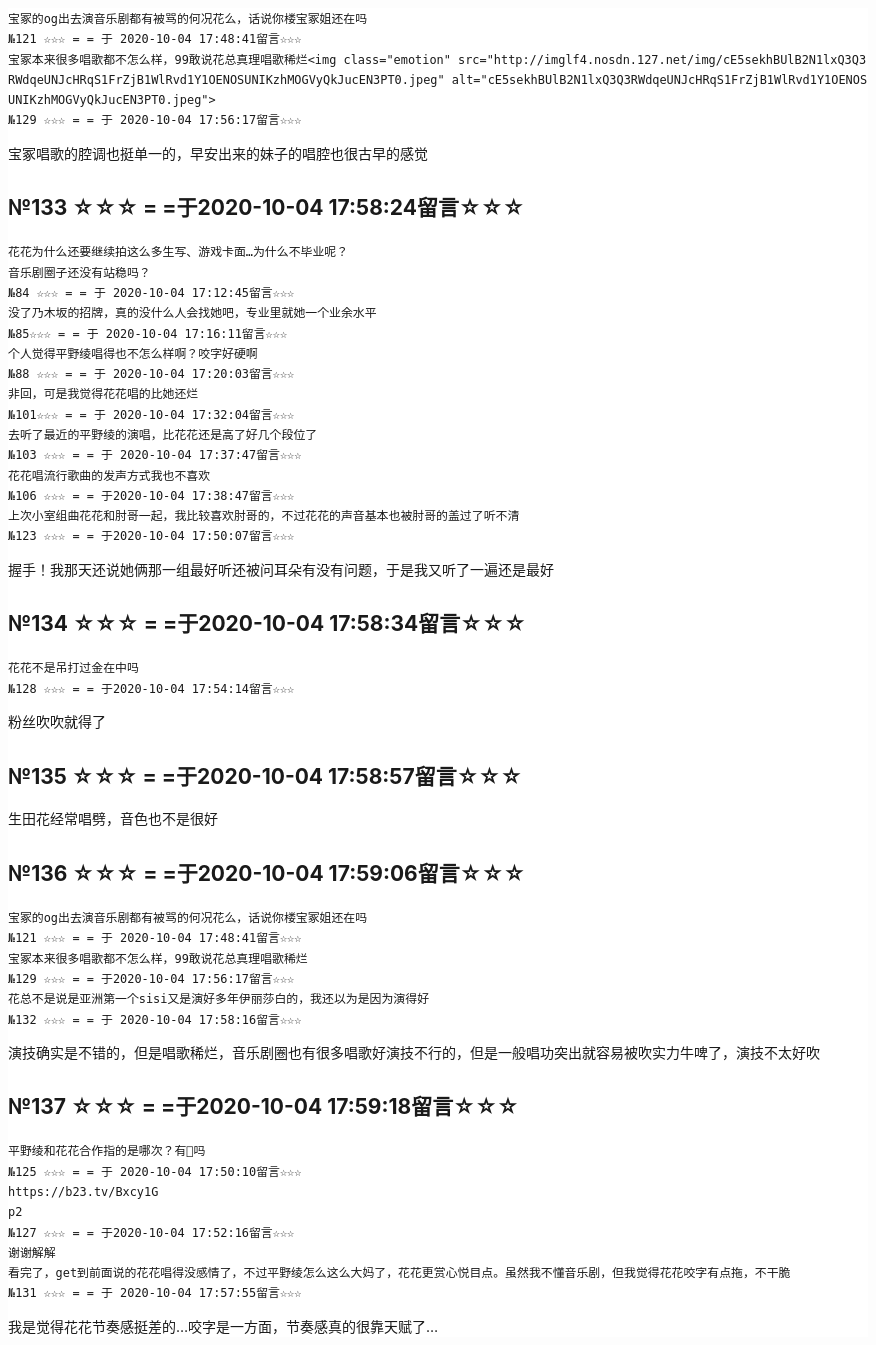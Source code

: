     宝冢的og出去演音乐剧都有被骂的何况花么，话说你楼宝冢姐还在吗
    №121 ☆☆☆ = = 于 2020-10-04 17:48:41留言☆☆☆
    宝冢本来很多唱歌都不怎么样，99敢说花总真理唱歌稀烂<img class="emotion" src="http://imglf4.nosdn.127.net/img/cE5sekhBUlB2N1lxQ3Q3RWdqeUNJcHRqS1FrZjB1WlRvd1Y1OENOSUNIKzhMOGVyQkJucEN3PT0.jpeg" alt="cE5sekhBUlB2N1lxQ3Q3RWdqeUNJcHRqS1FrZjB1WlRvd1Y1OENOSUNIKzhMOGVyQkJucEN3PT0.jpeg">
    №129 ☆☆☆ = = 于 2020-10-04 17:56:17留言☆☆☆
宝冢唱歌的腔调也挺单一的，早安出来的妹子的唱腔也很古早的感觉

№133 ☆☆☆ = =于2020-10-04 17:58:24留言☆☆☆
---------------

    花花为什么还要继续拍这么多生写、游戏卡面…为什么不毕业呢？
    音乐剧圈子还没有站稳吗？
    №84 ☆☆☆ = = 于 2020-10-04 17:12:45留言☆☆☆
    没了乃木坂的招牌，真的没什么人会找她吧，专业里就她一个业余水平
    №85☆☆☆ = = 于 2020-10-04 17:16:11留言☆☆☆
    个人觉得平野绫唱得也不怎么样啊？咬字好硬啊
    №88 ☆☆☆ = = 于 2020-10-04 17:20:03留言☆☆☆
    非回，可是我觉得花花唱的比她还烂
    №101☆☆☆ = = 于 2020-10-04 17:32:04留言☆☆☆
    去听了最近的平野绫的演唱，比花花还是高了好几个段位了
    №103 ☆☆☆ = = 于 2020-10-04 17:37:47留言☆☆☆
    花花唱流行歌曲的发声方式我也不喜欢
    №106 ☆☆☆ = = 于2020-10-04 17:38:47留言☆☆☆
    上次小室组曲花花和肘哥一起，我比较喜欢肘哥的，不过花花的声音基本也被肘哥的盖过了听不清
    №123 ☆☆☆ = = 于2020-10-04 17:50:07留言☆☆☆
握手！我那天还说她俩那一组最好听还被问耳朵有没有问题，于是我又听了一遍还是最好

№134 ☆☆☆ = =于2020-10-04 17:58:34留言☆☆☆
---------------

    花花不是吊打过金在中吗
    №128 ☆☆☆ = = 于2020-10-04 17:54:14留言☆☆☆
粉丝吹吹就得了

№135 ☆☆☆ = =于2020-10-04 17:58:57留言☆☆☆
---------------

生田花经常唱劈，音色也不是很好

№136 ☆☆☆ = =于2020-10-04 17:59:06留言☆☆☆
---------------

    宝冢的og出去演音乐剧都有被骂的何况花么，话说你楼宝冢姐还在吗
    №121 ☆☆☆ = = 于 2020-10-04 17:48:41留言☆☆☆
    宝冢本来很多唱歌都不怎么样，99敢说花总真理唱歌稀烂
    №129 ☆☆☆ = = 于2020-10-04 17:56:17留言☆☆☆
    花总不是说是亚洲第一个sisi又是演好多年伊丽莎白的，我还以为是因为演得好
    №132 ☆☆☆ = = 于 2020-10-04 17:58:16留言☆☆☆
演技确实是不错的，但是唱歌稀烂，音乐剧圈也有很多唱歌好演技不行的，但是一般唱功突出就容易被吹实力牛啤了，演技不太好吹

№137 ☆☆☆ = =于2020-10-04 17:59:18留言☆☆☆
---------------

    平野绫和花花合作指的是哪次？有🔗吗
    №125 ☆☆☆ = = 于 2020-10-04 17:50:10留言☆☆☆
    https://b23.tv/Bxcy1G
    p2
    №127 ☆☆☆ = = 于2020-10-04 17:52:16留言☆☆☆
    谢谢解解
    看完了，get到前面说的花花唱得没感情了，不过平野绫怎么这么大妈了，花花更赏心悦目点。虽然我不懂音乐剧，但我觉得花花咬字有点拖，不干脆
    №131 ☆☆☆ = = 于 2020-10-04 17:57:55留言☆☆☆
我是觉得花花节奏感挺差的…咬字是一方面，节奏感真的很靠天赋了…
